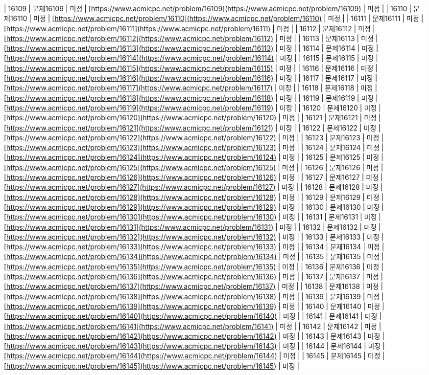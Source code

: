 | 16109 | 문제16109 | 미정 | [https://www.acmicpc.net/problem/16109](https://www.acmicpc.net/problem/16109) | 미정 |
| 16110 | 문제16110 | 미정 | [https://www.acmicpc.net/problem/16110](https://www.acmicpc.net/problem/16110) | 미정 |
| 16111 | 문제16111 | 미정 | [https://www.acmicpc.net/problem/16111](https://www.acmicpc.net/problem/16111) | 미정 |
| 16112 | 문제16112 | 미정 | [https://www.acmicpc.net/problem/16112](https://www.acmicpc.net/problem/16112) | 미정 |
| 16113 | 문제16113 | 미정 | [https://www.acmicpc.net/problem/16113](https://www.acmicpc.net/problem/16113) | 미정 |
| 16114 | 문제16114 | 미정 | [https://www.acmicpc.net/problem/16114](https://www.acmicpc.net/problem/16114) | 미정 |
| 16115 | 문제16115 | 미정 | [https://www.acmicpc.net/problem/16115](https://www.acmicpc.net/problem/16115) | 미정 |
| 16116 | 문제16116 | 미정 | [https://www.acmicpc.net/problem/16116](https://www.acmicpc.net/problem/16116) | 미정 |
| 16117 | 문제16117 | 미정 | [https://www.acmicpc.net/problem/16117](https://www.acmicpc.net/problem/16117) | 미정 |
| 16118 | 문제16118 | 미정 | [https://www.acmicpc.net/problem/16118](https://www.acmicpc.net/problem/16118) | 미정 |
| 16119 | 문제16119 | 미정 | [https://www.acmicpc.net/problem/16119](https://www.acmicpc.net/problem/16119) | 미정 |
| 16120 | 문제16120 | 미정 | [https://www.acmicpc.net/problem/16120](https://www.acmicpc.net/problem/16120) | 미정 |
| 16121 | 문제16121 | 미정 | [https://www.acmicpc.net/problem/16121](https://www.acmicpc.net/problem/16121) | 미정 |
| 16122 | 문제16122 | 미정 | [https://www.acmicpc.net/problem/16122](https://www.acmicpc.net/problem/16122) | 미정 |
| 16123 | 문제16123 | 미정 | [https://www.acmicpc.net/problem/16123](https://www.acmicpc.net/problem/16123) | 미정 |
| 16124 | 문제16124 | 미정 | [https://www.acmicpc.net/problem/16124](https://www.acmicpc.net/problem/16124) | 미정 |
| 16125 | 문제16125 | 미정 | [https://www.acmicpc.net/problem/16125](https://www.acmicpc.net/problem/16125) | 미정 |
| 16126 | 문제16126 | 미정 | [https://www.acmicpc.net/problem/16126](https://www.acmicpc.net/problem/16126) | 미정 |
| 16127 | 문제16127 | 미정 | [https://www.acmicpc.net/problem/16127](https://www.acmicpc.net/problem/16127) | 미정 |
| 16128 | 문제16128 | 미정 | [https://www.acmicpc.net/problem/16128](https://www.acmicpc.net/problem/16128) | 미정 |
| 16129 | 문제16129 | 미정 | [https://www.acmicpc.net/problem/16129](https://www.acmicpc.net/problem/16129) | 미정 |
| 16130 | 문제16130 | 미정 | [https://www.acmicpc.net/problem/16130](https://www.acmicpc.net/problem/16130) | 미정 |
| 16131 | 문제16131 | 미정 | [https://www.acmicpc.net/problem/16131](https://www.acmicpc.net/problem/16131) | 미정 |
| 16132 | 문제16132 | 미정 | [https://www.acmicpc.net/problem/16132](https://www.acmicpc.net/problem/16132) | 미정 |
| 16133 | 문제16133 | 미정 | [https://www.acmicpc.net/problem/16133](https://www.acmicpc.net/problem/16133) | 미정 |
| 16134 | 문제16134 | 미정 | [https://www.acmicpc.net/problem/16134](https://www.acmicpc.net/problem/16134) | 미정 |
| 16135 | 문제16135 | 미정 | [https://www.acmicpc.net/problem/16135](https://www.acmicpc.net/problem/16135) | 미정 |
| 16136 | 문제16136 | 미정 | [https://www.acmicpc.net/problem/16136](https://www.acmicpc.net/problem/16136) | 미정 |
| 16137 | 문제16137 | 미정 | [https://www.acmicpc.net/problem/16137](https://www.acmicpc.net/problem/16137) | 미정 |
| 16138 | 문제16138 | 미정 | [https://www.acmicpc.net/problem/16138](https://www.acmicpc.net/problem/16138) | 미정 |
| 16139 | 문제16139 | 미정 | [https://www.acmicpc.net/problem/16139](https://www.acmicpc.net/problem/16139) | 미정 |
| 16140 | 문제16140 | 미정 | [https://www.acmicpc.net/problem/16140](https://www.acmicpc.net/problem/16140) | 미정 |
| 16141 | 문제16141 | 미정 | [https://www.acmicpc.net/problem/16141](https://www.acmicpc.net/problem/16141) | 미정 |
| 16142 | 문제16142 | 미정 | [https://www.acmicpc.net/problem/16142](https://www.acmicpc.net/problem/16142) | 미정 |
| 16143 | 문제16143 | 미정 | [https://www.acmicpc.net/problem/16143](https://www.acmicpc.net/problem/16143) | 미정 |
| 16144 | 문제16144 | 미정 | [https://www.acmicpc.net/problem/16144](https://www.acmicpc.net/problem/16144) | 미정 |
| 16145 | 문제16145 | 미정 | [https://www.acmicpc.net/problem/16145](https://www.acmicpc.net/problem/16145) | 미정 |